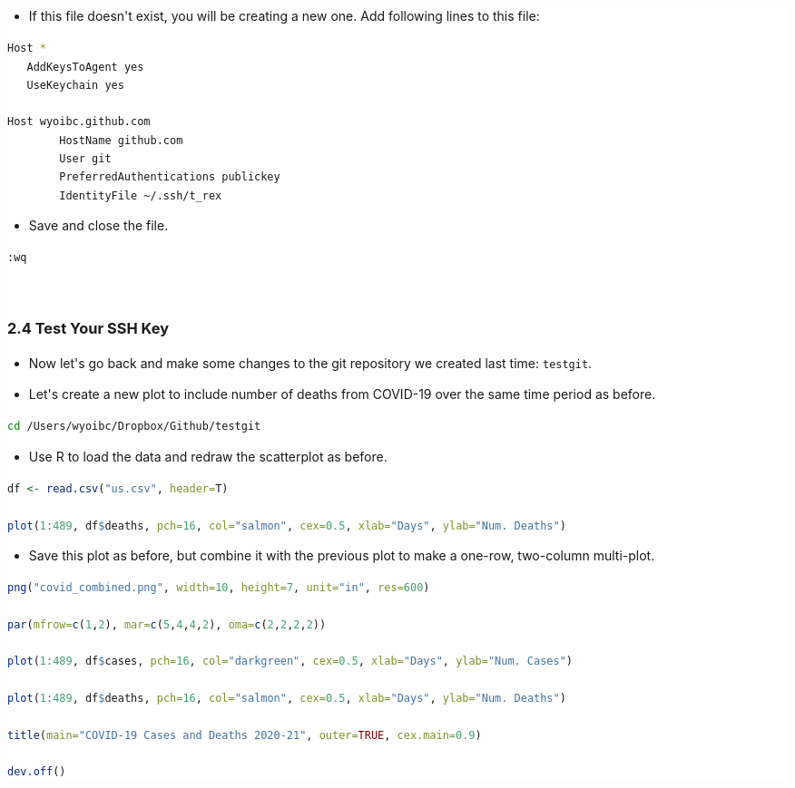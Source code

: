 - If this file doesn't exist, you will be creating a new one.  Add following lines to this file:


```bash
Host *
   AddKeysToAgent yes
   UseKeychain yes

Host wyoibc.github.com
        HostName github.com
        User git
        PreferredAuthentications publickey
        IdentityFile ~/.ssh/t_rex

```

- Save and close the file.


```bash
:wq
```


<br>

### 2.4 Test Your SSH Key

- Now let's go back and make some changes to the git repository we created last time: ``testgit``.

- Let's create a new plot to include number of deaths from COVID-19 over the same time period as before.

```bash
cd /Users/wyoibc/Dropbox/Github/testgit
```

- Use R to load the data and redraw the scatterplot as before.

```r
df <- read.csv("us.csv", header=T)

plot(1:489, df$deaths, pch=16, col="salmon", cex=0.5, xlab="Days", ylab="Num. Deaths")
```

- Save this plot as before, but combine it with the previous plot to make a one-row, two-column multi-plot.  


```r
png("covid_combined.png", width=10, height=7, unit="in", res=600)

par(mfrow=c(1,2), mar=c(5,4,4,2), oma=c(2,2,2,2))

plot(1:489, df$cases, pch=16, col="darkgreen", cex=0.5, xlab="Days", ylab="Num. Cases")

plot(1:489, df$deaths, pch=16, col="salmon", cex=0.5, xlab="Days", ylab="Num. Deaths")

title(main="COVID-19 Cases and Deaths 2020-21", outer=TRUE, cex.main=0.9)

dev.off()

```
